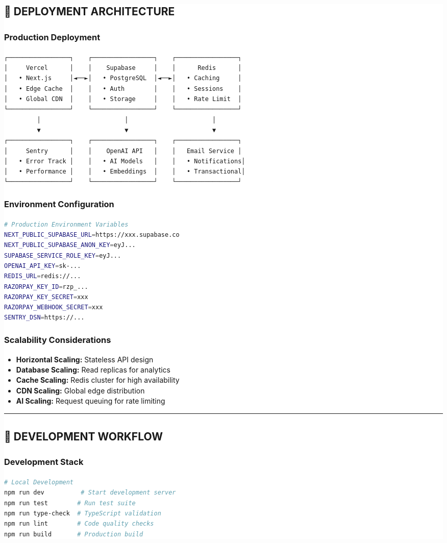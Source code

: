 
## 🚀 **DEPLOYMENT ARCHITECTURE**

### **Production Deployment**
```
┌─────────────────┐    ┌─────────────────┐    ┌─────────────────┐
│     Vercel      │    │    Supabase     │    │      Redis      │
│   • Next.js     │◄──►│   • PostgreSQL  │◄──►│   • Caching     │
│   • Edge Cache  │    │   • Auth        │    │   • Sessions    │
│   • Global CDN  │    │   • Storage     │    │   • Rate Limit  │
└─────────────────┘    └─────────────────┘    └─────────────────┘
         │                       │                       │
         ▼                       ▼                       ▼
┌─────────────────┐    ┌─────────────────┐    ┌─────────────────┐
│     Sentry      │    │    OpenAI API   │    │   Email Service │
│   • Error Track │    │   • AI Models   │    │   • Notifications│
│   • Performance │    │   • Embeddings  │    │   • Transactional│
└─────────────────┘    └─────────────────┘    └─────────────────┘
```

### **Environment Configuration**
```bash
# Production Environment Variables
NEXT_PUBLIC_SUPABASE_URL=https://xxx.supabase.co
NEXT_PUBLIC_SUPABASE_ANON_KEY=eyJ...
SUPABASE_SERVICE_ROLE_KEY=eyJ...
OPENAI_API_KEY=sk-...
REDIS_URL=redis://...
RAZORPAY_KEY_ID=rzp_...
RAZORPAY_KEY_SECRET=xxx
RAZORPAY_WEBHOOK_SECRET=xxx
SENTRY_DSN=https://...
```

### **Scalability Considerations**
- **Horizontal Scaling:** Stateless API design
- **Database Scaling:** Read replicas for analytics
- **Cache Scaling:** Redis cluster for high availability
- **CDN Scaling:** Global edge distribution
- **AI Scaling:** Request queuing for rate limiting

---

## 🔧 **DEVELOPMENT WORKFLOW**

### **Development Stack**
```bash
# Local Development
npm run dev          # Start development server
npm run test        # Run test suite
npm run type-check  # TypeScript validation
npm run lint        # Code quality checks
npm run build       # Production build
```
